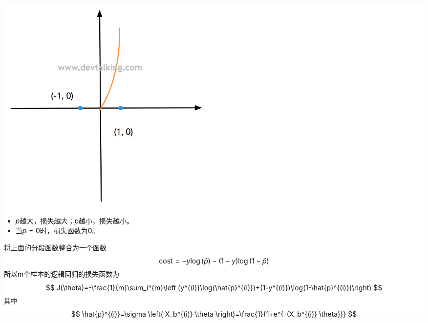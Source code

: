 <img src="https://raw.githubusercontent.com/hughxusu/lesson-ai/develop/images/base/661c9948cbf818ba028f89db922b50eb.jpg" style="zoom:55%;" />

* $p$越大，损失越大；$p$越小，损失越小。
* 当$p=0$时，损失函数为0。

将上面的分段函数整合为一个函数
$$
\text{cost}=-y\log(\hat{p})-(1-y)\log(1-\hat{p})
$$
所以m个样本的逻辑回归的损失函数为
$$
J(\theta)=-\frac{1}{m}\sum_i^{m}\left (y^{(i)}\log(\hat{p}^{(i)})+(1-y^{(i)})\log(1-\hat{p}^{(i)})\right)
$$
其中
$$
\hat{p}^{(i)}=\sigma \left( X_b^{(i)} \theta \right)=\frac{1}{1+e^{-(X_b^{(i)} \theta)}}
$$
